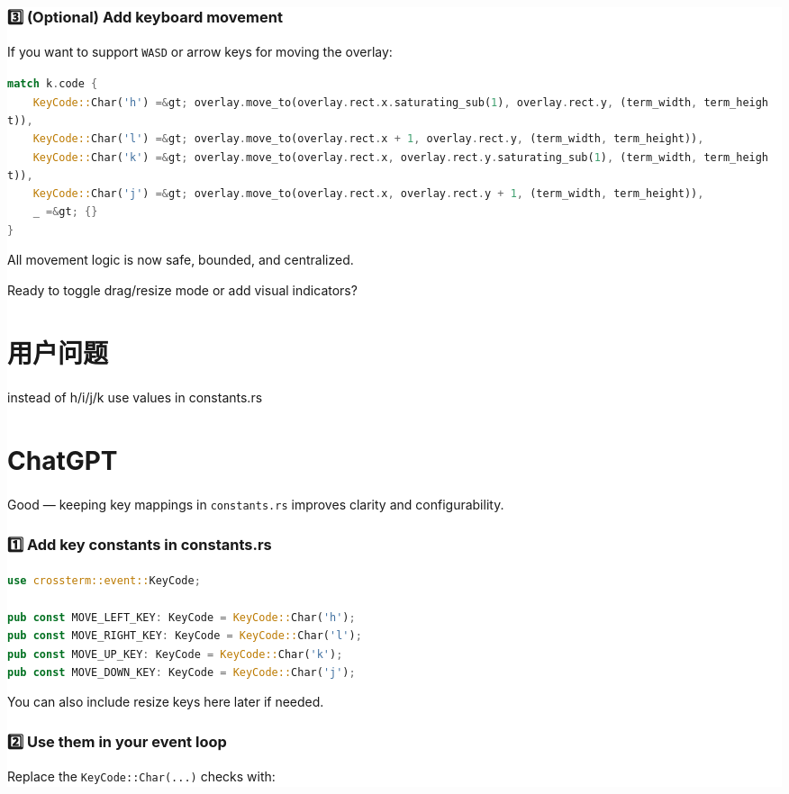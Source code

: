 

### 3️⃣ (Optional) Add keyboard movement


If you want to support `WASD` or arrow keys for moving the overlay:


```rust
match k.code {
    KeyCode::Char('h') =&gt; overlay.move_to(overlay.rect.x.saturating_sub(1), overlay.rect.y, (term_width, term_height)),
    KeyCode::Char('l') =&gt; overlay.move_to(overlay.rect.x + 1, overlay.rect.y, (term_width, term_height)),
    KeyCode::Char('k') =&gt; overlay.move_to(overlay.rect.x, overlay.rect.y.saturating_sub(1), (term_width, term_height)),
    KeyCode::Char('j') =&gt; overlay.move_to(overlay.rect.x, overlay.rect.y + 1, (term_width, term_height)),
    _ =&gt; {}
}
```



All movement logic is now safe, bounded, and centralized.


Ready to toggle drag/resize mode or add visual indicators?
# 用户问题
instead of h/i/j/k use values in constants.rs
# ChatGPT
Good — keeping key mappings in `constants.rs` improves clarity and configurability.



### 1️⃣ Add key constants in constants.rs


```rust
use crossterm::event::KeyCode;

pub const MOVE_LEFT_KEY: KeyCode = KeyCode::Char('h');
pub const MOVE_RIGHT_KEY: KeyCode = KeyCode::Char('l');
pub const MOVE_UP_KEY: KeyCode = KeyCode::Char('k');
pub const MOVE_DOWN_KEY: KeyCode = KeyCode::Char('j');
```


You can also include resize keys here later if needed.



### 2️⃣ Use them in your event loop


Replace the `KeyCode::Char(...)` checks with:

